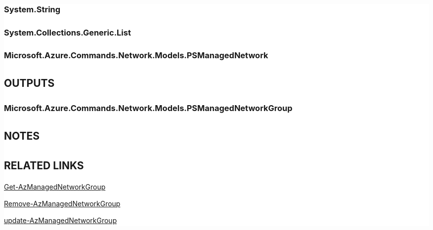 ### System.String

### System.Collections.Generic.List<String>

### Microsoft.Azure.Commands.Network.Models.PSManagedNetwork

## OUTPUTS

### Microsoft.Azure.Commands.Network.Models.PSManagedNetworkGroup

## NOTES

## RELATED LINKS

[Get-AzManagedNetworkGroup](./Get-AzManagedNetworkGroup.md)

[Remove-AzManagedNetworkGroup](./Remove-AzManagedNetworkGroup.md)

[update-AzManagedNetworkGroup](./Update-AzManagedNetworkGroup.md)